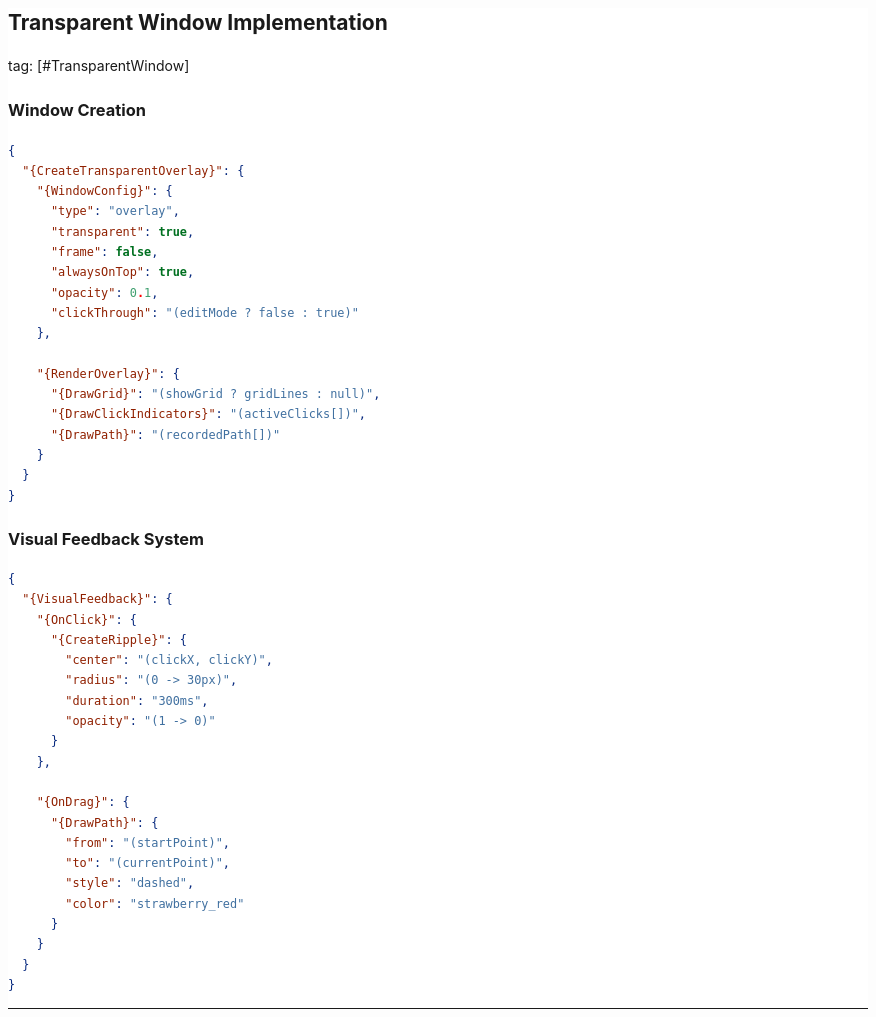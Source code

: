 
## Transparent Window Implementation

tag: [#TransparentWindow]

### Window Creation

```json
{
  "{CreateTransparentOverlay}": {
    "{WindowConfig}": {
      "type": "overlay",
      "transparent": true,
      "frame": false,
      "alwaysOnTop": true,
      "opacity": 0.1,
      "clickThrough": "(editMode ? false : true)"
    },
    
    "{RenderOverlay}": {
      "{DrawGrid}": "(showGrid ? gridLines : null)",
      "{DrawClickIndicators}": "(activeClicks[])",
      "{DrawPath}": "(recordedPath[])"
    }
  }
}
```

### Visual Feedback System

```json
{
  "{VisualFeedback}": {
    "{OnClick}": {
      "{CreateRipple}": {
        "center": "(clickX, clickY)",
        "radius": "(0 -> 30px)",
        "duration": "300ms",
        "opacity": "(1 -> 0)"
      }
    },
    
    "{OnDrag}": {
      "{DrawPath}": {
        "from": "(startPoint)",
        "to": "(currentPoint)",
        "style": "dashed",
        "color": "strawberry_red"
      }
    }
  }
}
```

---